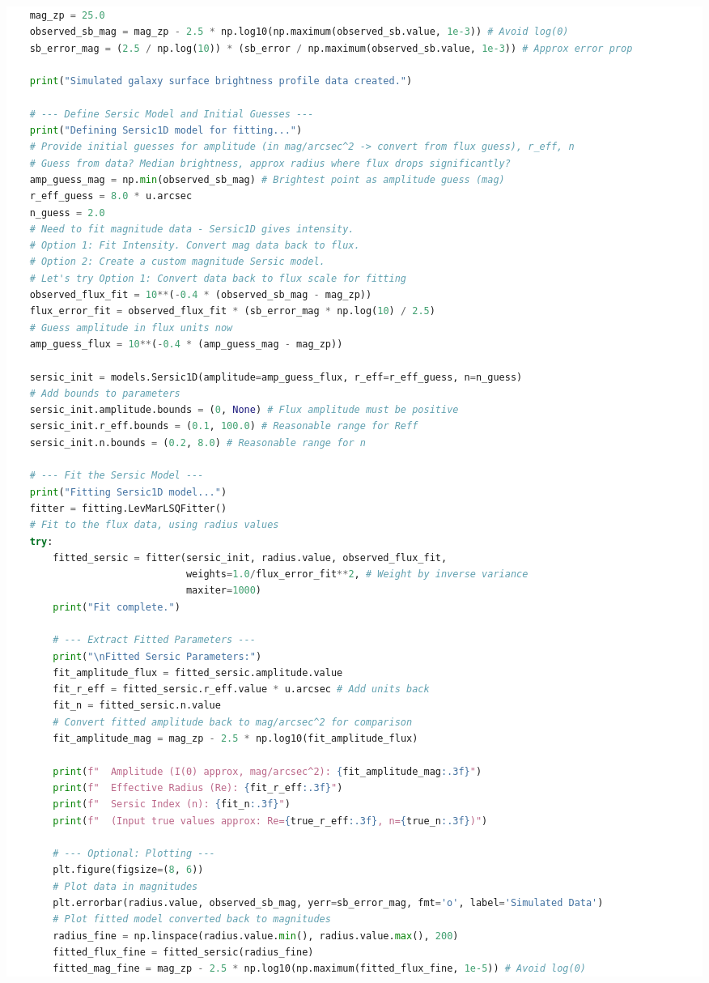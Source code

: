 ```python
    mag_zp = 25.0
    observed_sb_mag = mag_zp - 2.5 * np.log10(np.maximum(observed_sb.value, 1e-3)) # Avoid log(0)
    sb_error_mag = (2.5 / np.log(10)) * (sb_error / np.maximum(observed_sb.value, 1e-3)) # Approx error prop

    print("Simulated galaxy surface brightness profile data created.")

    # --- Define Sersic Model and Initial Guesses ---
    print("Defining Sersic1D model for fitting...")
    # Provide initial guesses for amplitude (in mag/arcsec^2 -> convert from flux guess), r_eff, n
    # Guess from data? Median brightness, approx radius where flux drops significantly?
    amp_guess_mag = np.min(observed_sb_mag) # Brightest point as amplitude guess (mag)
    r_eff_guess = 8.0 * u.arcsec
    n_guess = 2.0
    # Need to fit magnitude data - Sersic1D gives intensity.
    # Option 1: Fit Intensity. Convert mag data back to flux.
    # Option 2: Create a custom magnitude Sersic model.
    # Let's try Option 1: Convert data back to flux scale for fitting
    observed_flux_fit = 10**(-0.4 * (observed_sb_mag - mag_zp))
    flux_error_fit = observed_flux_fit * (sb_error_mag * np.log(10) / 2.5)
    # Guess amplitude in flux units now
    amp_guess_flux = 10**(-0.4 * (amp_guess_mag - mag_zp))

    sersic_init = models.Sersic1D(amplitude=amp_guess_flux, r_eff=r_eff_guess, n=n_guess)
    # Add bounds to parameters
    sersic_init.amplitude.bounds = (0, None) # Flux amplitude must be positive
    sersic_init.r_eff.bounds = (0.1, 100.0) # Reasonable range for Reff
    sersic_init.n.bounds = (0.2, 8.0) # Reasonable range for n

    # --- Fit the Sersic Model ---
    print("Fitting Sersic1D model...")
    fitter = fitting.LevMarLSQFitter()
    # Fit to the flux data, using radius values
    try:
        fitted_sersic = fitter(sersic_init, radius.value, observed_flux_fit,
                               weights=1.0/flux_error_fit**2, # Weight by inverse variance
                               maxiter=1000)
        print("Fit complete.")

        # --- Extract Fitted Parameters ---
        print("\nFitted Sersic Parameters:")
        fit_amplitude_flux = fitted_sersic.amplitude.value
        fit_r_eff = fitted_sersic.r_eff.value * u.arcsec # Add units back
        fit_n = fitted_sersic.n.value
        # Convert fitted amplitude back to mag/arcsec^2 for comparison
        fit_amplitude_mag = mag_zp - 2.5 * np.log10(fit_amplitude_flux)

        print(f"  Amplitude (I(0) approx, mag/arcsec^2): {fit_amplitude_mag:.3f}")
        print(f"  Effective Radius (Re): {fit_r_eff:.3f}")
        print(f"  Sersic Index (n): {fit_n:.3f}")
        print(f"  (Input true values approx: Re={true_r_eff:.3f}, n={true_n:.3f})")

        # --- Optional: Plotting ---
        plt.figure(figsize=(8, 6))
        # Plot data in magnitudes
        plt.errorbar(radius.value, observed_sb_mag, yerr=sb_error_mag, fmt='o', label='Simulated Data')
        # Plot fitted model converted back to magnitudes
        radius_fine = np.linspace(radius.value.min(), radius.value.max(), 200)
        fitted_flux_fine = fitted_sersic(radius_fine)
        fitted_mag_fine = mag_zp - 2.5 * np.log10(np.maximum(fitted_flux_fine, 1e-5)) # Avoid log(0)
```